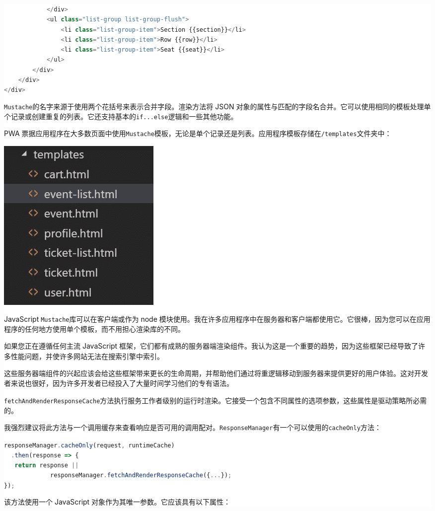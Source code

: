 ```js
            </div> 
            <ul class="list-group list-group-flush"> 
                <li class="list-group-item">Section {{section}}</li> 
                <li class="list-group-item">Row {{row}}</li> 
                <li class="list-group-item">Seat {{seat}}</li> 
            </ul> 
        </div> 
    </div> 
</div> 
```

`Mustache`的名字来源于使用两个花括号来表示合并字段。渲染方法将 JSON 对象的属性与匹配的字段名合并。它可以使用相同的模板处理单个记录或创建重复的列表。它还支持基本的`if...else`逻辑和一些其他功能。

PWA 票据应用程序在大多数页面中使用`Mustache`模板，无论是单个记录还是列表。应用程序模板存储在`/templates`文件夹中：

![](img/00100.jpeg)

JavaScript `Mustache`库可以在客户端或作为 node 模块使用。我在许多应用程序中在服务器和客户端都使用它。它很棒，因为您可以在应用程序的任何地方使用单个模板，而不用担心渲染库的不同。

如果您正在遵循任何主流 JavaScript 框架，它们都有成熟的服务器端渲染组件。我认为这是一个重要的趋势，因为这些框架已经导致了许多性能问题，并使许多网站无法在搜索引擎中索引。

这些服务器端组件的兴起应该会给这些框架带来更长的生命周期，并帮助他们通过将重逻辑移动到服务器来提供更好的用户体验。这对开发者来说也很好，因为许多开发者已经投入了大量时间学习他们的专有语法。

`fetchAndRenderResponseCache`方法执行服务工作者级别的运行时渲染。它接受一个包含不同属性的选项参数，这些属性是驱动策略所必需的。

我强烈建议将此方法与一个调用缓存来查看响应是否可用的调用配对。`ResponseManager`有一个可以使用的`cacheOnly`方法：

```js
responseManager.cacheOnly(request, runtimeCache) 
  .then(response => { 
   return response ||  
             responseManager.fetchAndRenderResponseCache({...}); 
}); 
```

该方法使用一个 JavaScript 对象作为其唯一参数。它应该具有以下属性：
